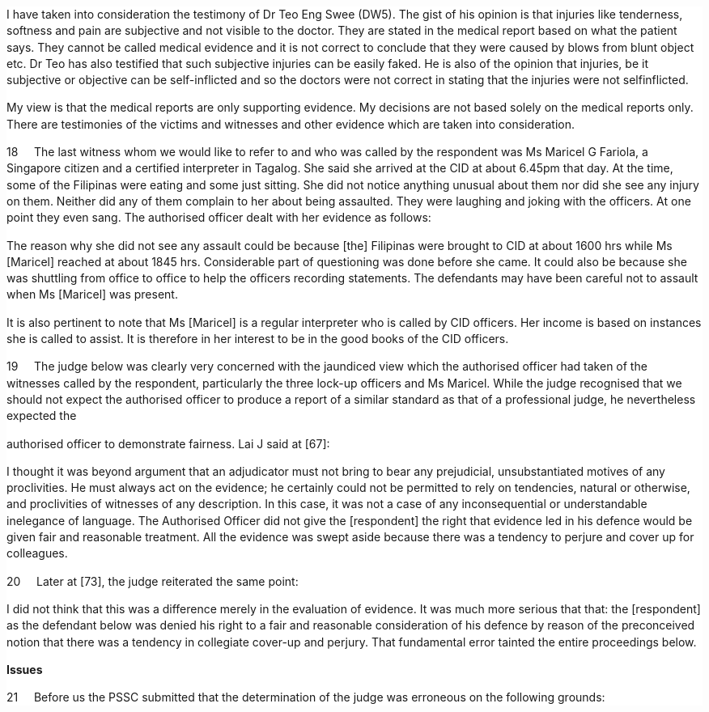  I have taken into consideration the testimony of Dr Teo Eng Swee (DW5). The gist of his opinion is that injuries like tenderness, softness and pain are subjective and not visible to the doctor. They are stated in the medical report based on what the patient says. They cannot be called medical evidence and it is not correct to conclude that they were caused by blows from blunt object etc. Dr Teo has also testified that such subjective injuries can be easily faked. He is also of the opinion that injuries, be it subjective or objective can be self-inflicted and so the doctors were not correct in stating that the injuries were not selfinflicted. 

 My view is that the medical reports are only supporting evidence. My decisions are not based solely on the medical reports only. There are testimonies of the victims and witnesses and other evidence which are taken into consideration. 

18     The last witness whom we would like to refer to and who was called by the respondent was Ms Maricel G Fariola, a Singapore citizen and a certified interpreter in Tagalog. She said she arrived at the CID at about 6.45pm that day. At the time, some of the Filipinas were eating and some just sitting. She did not notice anything unusual about them nor did she see any injury on them. Neither did any of them complain to her about being assaulted. They were laughing and joking with the officers. At one point they even sang. The authorised officer dealt with her evidence as follows: 

 The reason why she did not see any assault could be because [the] Filipinas were brought to CID at about 1600 hrs while Ms [Maricel] reached at about 1845 hrs. Considerable part of questioning was done before she came. It could also be because she was shuttling from office to office to help the officers recording statements. The defendants may have been careful not to assault when Ms [Maricel] was present. 

 It is also pertinent to note that Ms [Maricel] is a regular interpreter who is called by CID officers. Her income is based on instances she is called to assist. It is therefore in her interest to be in the good books of the CID officers. 

19     The judge below was clearly very concerned with the jaundiced view which the authorised officer had taken of the witnesses called by the respondent, particularly the three lock-up officers and Ms Maricel. While the judge recognised that we should not expect the authorised officer to produce a report of a similar standard as that of a professional judge, he nevertheless expected the 


authorised officer to demonstrate fairness. Lai J said at [67]: 

 I thought it was beyond argument that an adjudicator must not bring to bear any prejudicial, unsubstantiated motives of any proclivities. He must always act on the evidence; he certainly could not be permitted to rely on tendencies, natural or otherwise, and proclivities of witnesses of any description. In this case, it was not a case of any inconsequential or understandable inelegance of language. The Authorised Officer did not give the [respondent] the right that evidence led in his defence would be given fair and reasonable treatment. All the evidence was swept aside because there was a tendency to perjure and cover up for colleagues. 

20     Later at [73], the judge reiterated the same point: 

 I did not think that this was a difference merely in the evaluation of evidence. It was much more serious that that: the [respondent] as the defendant below was denied his right to a fair and reasonable consideration of his defence by reason of the preconceived notion that there was a tendency in collegiate cover-up and perjury. That fundamental error tainted the entire proceedings below. 

**Issues** 

21     Before us the PSSC submitted that the determination of the judge was erroneous on the following grounds: 
